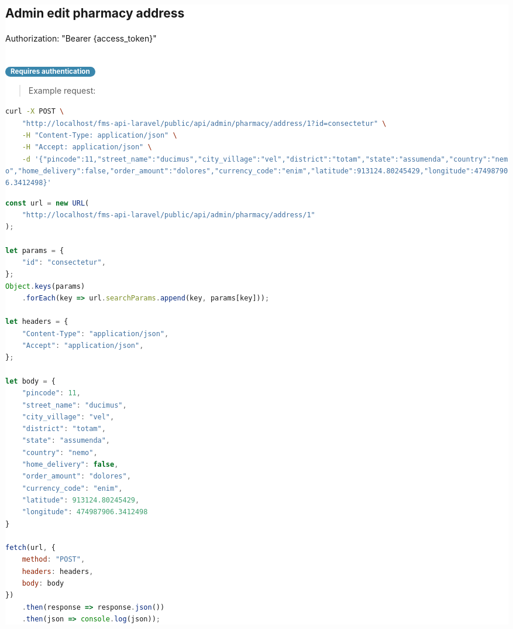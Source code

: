 

## Admin edit pharmacy address

Authorization: &quot;Bearer {access_token}&quot;

<br><small style="padding: 1px 9px 2px;font-weight: bold;white-space: nowrap;color: #ffffff;-webkit-border-radius: 9px;-moz-border-radius: 9px;border-radius: 9px;background-color: #3a87ad;">Requires authentication</small>
> Example request:

```bash
curl -X POST \
    "http://localhost/fms-api-laravel/public/api/admin/pharmacy/address/1?id=consectetur" \
    -H "Content-Type: application/json" \
    -H "Accept: application/json" \
    -d '{"pincode":11,"street_name":"ducimus","city_village":"vel","district":"totam","state":"assumenda","country":"nemo","home_delivery":false,"order_amount":"dolores","currency_code":"enim","latitude":913124.80245429,"longitude":474987906.3412498}'

```

```javascript
const url = new URL(
    "http://localhost/fms-api-laravel/public/api/admin/pharmacy/address/1"
);

let params = {
    "id": "consectetur",
};
Object.keys(params)
    .forEach(key => url.searchParams.append(key, params[key]));

let headers = {
    "Content-Type": "application/json",
    "Accept": "application/json",
};

let body = {
    "pincode": 11,
    "street_name": "ducimus",
    "city_village": "vel",
    "district": "totam",
    "state": "assumenda",
    "country": "nemo",
    "home_delivery": false,
    "order_amount": "dolores",
    "currency_code": "enim",
    "latitude": 913124.80245429,
    "longitude": 474987906.3412498
}

fetch(url, {
    method: "POST",
    headers: headers,
    body: body
})
    .then(response => response.json())
    .then(json => console.log(json));
```
